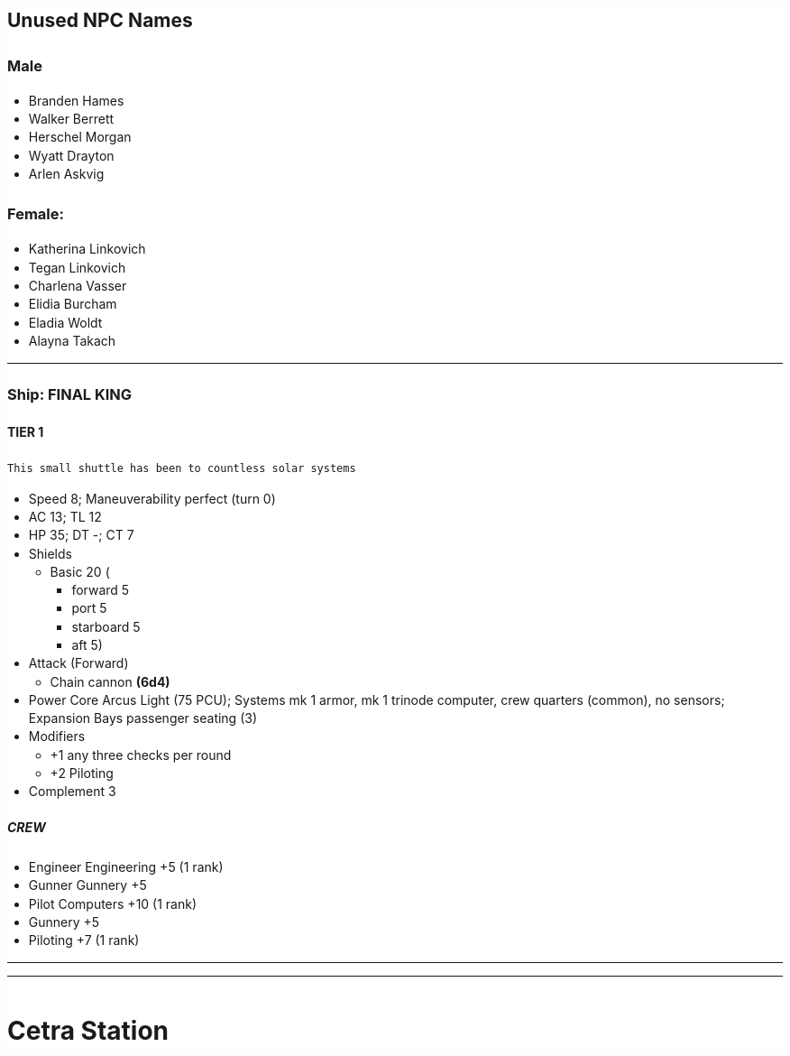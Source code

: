 ## Unused NPC Names
### Male
* Branden Hames
* Walker Berrett
* Herschel Morgan
* Wyatt Drayton
* Arlen Askvig
### Female:
* Katherina Linkovich
* Tegan Linkovich
* Charlena Vasser
* Elidia Burcham
* Eladia Woldt
* Alayna Takach

---
###	Ship: FINAL KING
####		TIER 1
`This small shuttle has been to countless solar systems`

* Speed 8; Maneuverability perfect (turn 0)
* AC 13; TL 12
* HP 35; DT -; CT 7
* Shields 
	* Basic 20 (
		* forward 5
		* port 5
		* starboard 5
		* aft 5)
* Attack (Forward) 
	* Chain cannon __(6d4)__
* Power Core Arcus Light (75 PCU); Systems mk 1 armor, mk 1 trinode computer, crew quarters (common), no sensors; Expansion Bays passenger seating (3)
* Modifiers 
	* +1 any three checks per round
	* +2 Piloting
* Complement 3
##### CREW
* Engineer Engineering +5 (1 rank)
* Gunner Gunnery +5
* Pilot Computers +10 (1 rank)
* Gunnery +5
* Piloting +7 (1 rank)    
***
***
#	Cetra Station
